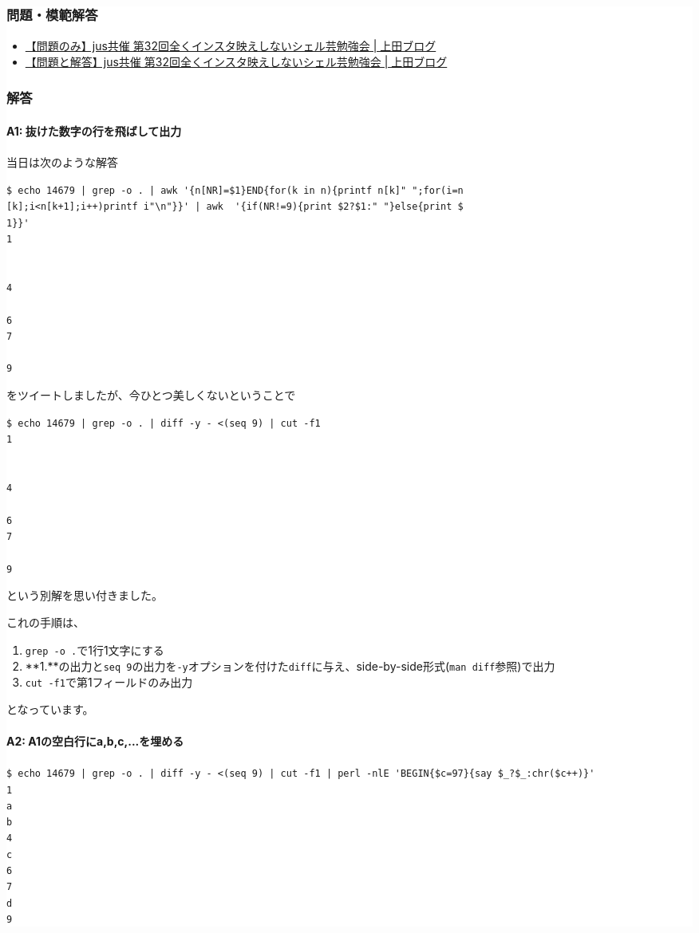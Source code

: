 ### 問題・模範解答 ###

* [【問題のみ】jus共催 第32回全くインスタ映えしないシェル芸勉強会 \| 上田ブログ](https://b.ueda.tech/?post=20171202_shellgei_32)
* [【問題と解答】jus共催 第32回全くインスタ映えしないシェル芸勉強会 \| 上田ブログ](https://b.ueda.tech/?post=20171202_shellgei_32_a)

### 解答 ###

#### A1: 抜けた数字の行を飛ばして出力 ####

当日は次のような解答

    $ echo 14679 | grep -o . | awk '{n[NR]=$1}END{for(k in n){printf n[k]" ";for(i=n
    [k];i<n[k+1];i++)printf i"\n"}}' | awk  '{if(NR!=9){print $2?$1:" "}else{print $
    1}}'
    1


    4

    6
    7

    9

をツイートしましたが、今ひとつ美しくないということで

    $ echo 14679 | grep -o . | diff -y - <(seq 9) | cut -f1
    1


    4

    6
    7

    9

という別解を思い付きました。

これの手順は、

1. `grep -o .`で1行1文字にする
2. **1.**の出力と`seq 9`の出力を`-y`オプションを付けた`diff`に与え、side-by-side形式(`man diff`参照)で出力
3. `cut -f1`で第1フィールドのみ出力

となっています。

#### A2: A1の空白行にa,b,c,...を埋める ####

    $ echo 14679 | grep -o . | diff -y - <(seq 9) | cut -f1 | perl -nlE 'BEGIN{$c=97}{say $_?$_:chr($c++)}'
    1
    a
    b
    4
    c
    6
    7
    d
    9
